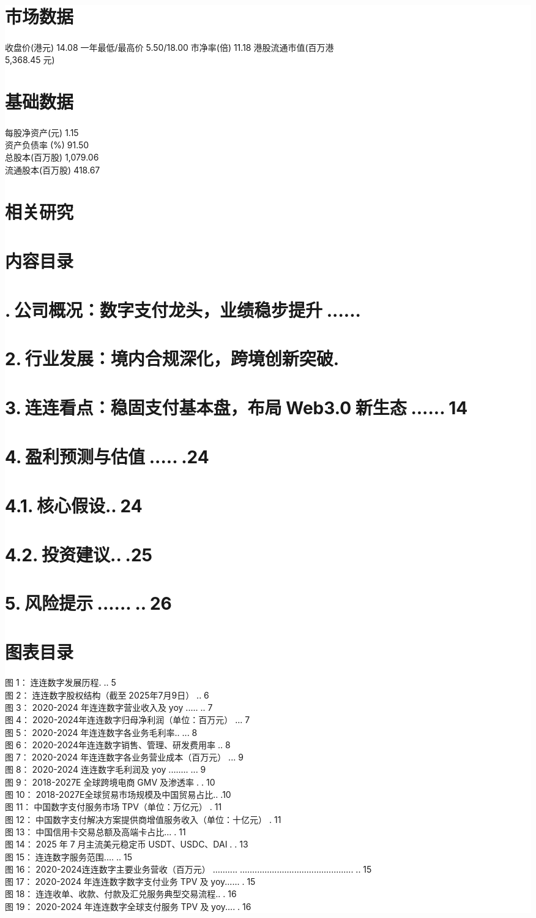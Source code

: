 # 市场数据

收盘价(港元) 14.08 一年最低/最高价 5.50/18.00 市净率(倍) 11.18 港股流通市值(百万港   
5,368.45 元)

# 基础数据

每股净资产(元) 1.15   
资产负债率 $( \% )$ 91.50   
总股本(百万股) 1,079.06   
流通股本(百万股) 418.67

# 相关研究

# 内容目录

# . 公司概况：数字支付龙头，业绩稳步提升 ......

# 2. 行业发展：境内合规深化，跨境创新突破.

# 3. 连连看点：稳固支付基本盘，布局 Web3.0 新生态 ...... 14

# 4. 盈利预测与估值 ..... .24

# 4.1. 核心假设.. 24

# 4.2. 投资建议.. .25

# 5. 风险提示 ...... .. 26

# 图表目录

图 1： 连连数字发展历程. .. 5  
图 2： 连连数字股权结构（截至 2025年7月9日） .. 6  
图 3： 2020-2024 年连连数字营业收入及 yoy ..... .. 7  
图 4： 2020-2024年连连数字归母净利润（单位：百万元） ... 7  
图 5： 2020-2024 年连连数字各业务毛利率.. ... 8  
图 6： 2020-2024年连连数字销售、管理、研发费用率 .. 8  
图 7： 2020-2024 年连连数字各业务营业成本（百万元） ... 9  
图 8： 2020-2024 连连数字毛利润及 yoy ........ ... 9  
图 9： 2018-2027E 全球跨境电商 GMV 及渗透率 . . 10  
图 10： 2018-2027E全球贸易市场规模及中国贸易占比.. .10  
图 11： 中国数字支付服务市场 TPV（单位：万亿元） . 11  
图 12： 中国数字支付解决方案提供商增值服务收入（单位：十亿元） . 11  
图 13： 中国信用卡交易总额及高端卡占比... . 11  
图 14： 2025 年 7 月主流美元稳定币 USDT、USDC、DAI . . 13  
图 15： 连连数字服务范围.... .. 15  
图 16： 2020-2024连连数字主要业务营收（百万元） .......... .............................................. .. 15  
图 17： 2020-2024 年连连数字数字支付业务 TPV 及 yoy...... . 15  
图 18： 连连收单、收款、付款及汇兑服务典型交易流程.. . 16  
图 19： 2020-2024 年连连数字全球支付服务 TPV 及 yoy.... . 16  